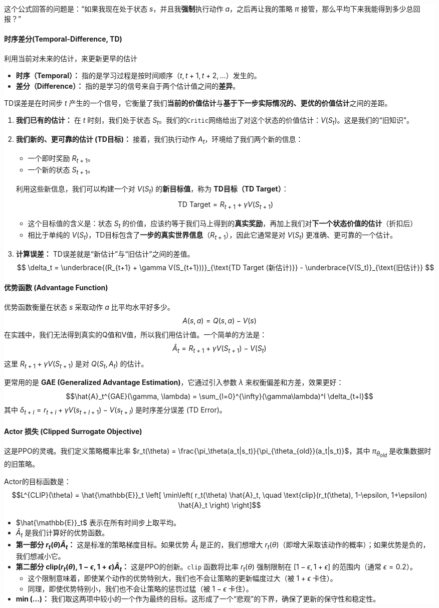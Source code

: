 这个公式回答的问题是：“如果我现在处于状态 $s$，并且我**强制**执行动作 $a$，之后再让我的策略 $\pi$ 接管，那么平均下来我能得到多少总回报？”

#### **时序差分(Temporal-Difference, TD)**

利用当前对未来的估计，来更新更早的估计

* **时序（Temporal）：** 指的是学习过程是按时间顺序（$t, t+1, t+2, \dots$）发生的。
* **差分（Difference）：** 指的是学习的信号来自于两个估计值之间的**差异**。

TD误差是在时间步 $t$ 产生的一个信号，它衡量了我们**当前的价值估计**与**基于下一步实际情况的、更优的价值估计**之间的差距。

1.  **我们已有的估计：** 在 $t$ 时刻，我们处于状态 $S_t$。我们的`Critic`网络给出了对这个状态的价值估计：$V(S_t)$。这是我们的“旧知识”。

2.  **我们新的、更可靠的估计 (TD目标)：** 接着，我们执行动作 $A_t$，环境给了我们两个新的信息：
    * 一个即时奖励 $R_{t+1}$。
    * 一个新的状态 $S_{t+1}$。

    利用这些新信息，我们可以构建一个对 $V(S_t)$ 的**新目标值**，称为 **TD目标（TD Target）**：
    $$
    \text{TD Target} = R_{t+1} + \gamma V(S_{t+1})
    $$
    * 这个目标值的含义是：状态 $S_t$ 的价值，应该约等于我们马上得到的**真实奖励**，再加上我们对**下一个状态价值的估计**（折扣后）
    * 相比于单纯的 $V(S_t)$，TD目标包含了**一步的真实世界信息**（$R_{t+1}$），因此它通常是对 $V(S_t)$ 更准确、更可靠的一个估计。

3.  **计算误差：** TD误差就是“新估计”与“旧估计”之间的差值。
    $$
    \delta_t = \underbrace{(R_{t+1} + \gamma V(S_{t+1}))}_{\text{TD Target (新估计)}} - \underbrace{V(S_t)}_{\text{旧估计}}
    $$


#### **优势函数 (Advantage Function)**

优势函数衡量在状态 $s$ 采取动作 $a$ 比平均水平好多少。
$$A(s, a) = Q(s, a) - V(s)$$在实践中，我们无法得到真实的Q值和V值，所以我们用估计值。一个简单的方法是：$$\hat{A}_t = R_{t+1} + \gamma V(S_{t+1}) - V(S_t)$$
这里 $R_{t+1} + \gamma V(S_{t+1})$ 是对 $Q(S_t, A_t)$ 的估计。

更常用的是 **GAE (Generalized Advantage Estimation)**，它通过引入参数 $\lambda$ 来权衡偏差和方差，效果更好：
$$\hat{A}_t^{GAE}(\gamma, \lambda) = \sum_{l=0}^{\infty}(\gamma\lambda)^l \delta_{t+l}$$
其中 $\delta_{t+l} = r_{t+l} + \gamma V(s_{t+l+1}) - V(s_{t+l})$ 是时序差分误差 (TD Error)。

#### **Actor 损失 (Clipped Surrogate Objective)**

这是PPO的灵魂。我们定义策略概率比率 $r_t(\theta) = \frac{\pi_\theta(a_t|s_t)}{\pi_{\theta_{old}}(a_t|s_t)}$，其中 $\pi_{\theta_{old}}$ 是收集数据时的旧策略。

Actor的目标函数是：
$$L^{CLIP}(\theta) = \hat{\mathbb{E}}_t \left[ \min\left( r_t(\theta) \hat{A}_t, \quad \text{clip}(r_t(\theta), 1-\epsilon, 1+\epsilon) \hat{A}_t \right) \right]$$

  * $\hat{\mathbb{E}}_t$ 表示在所有时间步上取平均。
  * $\hat{A}_t$ 是我们计算好的优势函数。
  * **第一部分 $r_t(\theta) \hat{A}_t$：** 这是标准的策略梯度目标。如果优势 $\hat{A}_t$ 是正的，我们想增大 $r_t(\theta)$（即增大采取该动作的概率）；如果优势是负的，我们想减小它。
  * **第二部分 $\text{clip}(r_t(\theta), 1-\epsilon, 1+\epsilon) \hat{A}_t$：** 这是PPO的创新。`clip` 函数将比率 $r_t(\theta)$ 强制限制在 $[1-\epsilon, 1+\epsilon]$ 的范围内（通常 $\epsilon=0.2$）。
      * 这个限制意味着，即使某个动作的优势特别大，我们也不会让策略的更新幅度过大（被 $1+\epsilon$ 卡住）。
      * 同理，即使优势特别小，我们也不会让策略的惩罚过猛（被 $1-\epsilon$ 卡住）。
  * **$\min(\dots)$：** 我们取这两项中较小的一个作为最终的目标。这形成了一个“悲观”的下界，确保了更新的保守性和稳定性。
